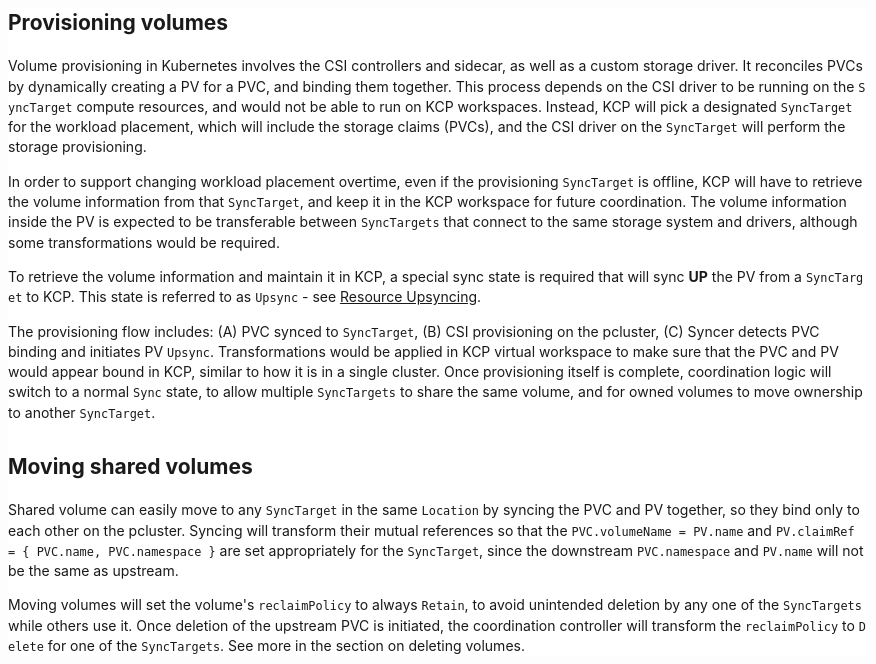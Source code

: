 ## Provisioning volumes

Volume provisioning in Kubernetes involves the CSI controllers and sidecar, as well as a custom storage driver. It
reconciles PVCs by dynamically creating a PV for a PVC, and binding them together. This process depends on the CSI
driver to be running on the `SyncTarget` compute resources, and would not be able to run on KCP workspaces. Instead, KCP
will pick a designated `SyncTarget` for the workload placement, which will include the storage claims (PVCs), and the
CSI driver on the `SyncTarget` will perform the storage provisioning.

In order to support changing workload placement overtime, even if the provisioning `SyncTarget` is offline, KCP will
have to retrieve the volume information from that `SyncTarget`, and keep it in the KCP workspace for future
coordination. The volume information inside the PV is expected to be transferable between `SyncTargets` that connect to
the same storage system and drivers, although some transformations would be required.

To retrieve the volume information and maintain it in KCP, a special sync state is required that will sync **UP** the PV
from a `SyncTarget` to KCP. This state is referred to as `Upsync` -
see [Resource Upsyncing](placement-locations-and-scheduling.md#resource-upsyncing).

The provisioning flow includes: (A) PVC synced to `SyncTarget`, (B) CSI provisioning on the pcluster, (C) Syncer detects
PVC binding and initiates PV `Upsync`. Transformations would be applied in KCP virtual workspace to make sure that the
PVC and PV would appear bound in KCP, similar to how it is in a single cluster. Once provisioning itself is complete,
coordination logic will switch to a normal `Sync` state, to allow multiple `SyncTargets` to share the same volume, and
for owned volumes to move ownership to another `SyncTarget`.

## Moving shared volumes

Shared volume can easily move to any `SyncTarget` in the same `Location` by syncing the PVC and PV together, so they
bind only to each other on the pcluster. Syncing will transform their mutual references so that
the `PVC.volumeName = PV.name` and `PV.claimRef = { PVC.name, PVC.namespace }` are set appropriately for
the `SyncTarget`, since the downstream `PVC.namespace` and `PV.name` will not be the same as upstream.

Moving volumes will set the volume's `reclaimPolicy` to always `Retain`, to avoid unintended deletion by any one of
the `SyncTargets` while others use it. Once deletion of the upstream PVC is initiated, the coordination controller will
transform the `reclaimPolicy` to `Delete` for one of the `SyncTargets`. See more in the section on deleting volumes.
